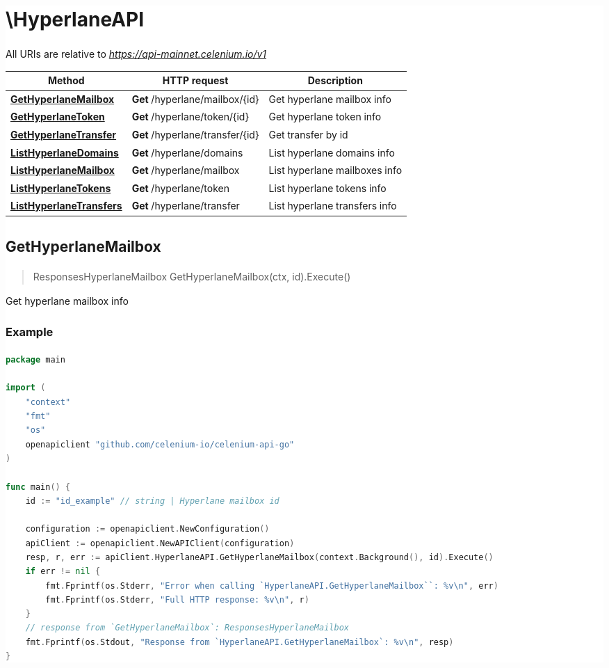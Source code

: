 # \HyperlaneAPI

All URIs are relative to *https://api-mainnet.celenium.io/v1*

Method | HTTP request | Description
------------- | ------------- | -------------
[**GetHyperlaneMailbox**](HyperlaneAPI.md#GetHyperlaneMailbox) | **Get** /hyperlane/mailbox/{id} | Get hyperlane mailbox info
[**GetHyperlaneToken**](HyperlaneAPI.md#GetHyperlaneToken) | **Get** /hyperlane/token/{id} | Get hyperlane token info
[**GetHyperlaneTransfer**](HyperlaneAPI.md#GetHyperlaneTransfer) | **Get** /hyperlane/transfer/{id} | Get transfer by id
[**ListHyperlaneDomains**](HyperlaneAPI.md#ListHyperlaneDomains) | **Get** /hyperlane/domains | List hyperlane domains info
[**ListHyperlaneMailbox**](HyperlaneAPI.md#ListHyperlaneMailbox) | **Get** /hyperlane/mailbox | List hyperlane mailboxes info
[**ListHyperlaneTokens**](HyperlaneAPI.md#ListHyperlaneTokens) | **Get** /hyperlane/token | List hyperlane tokens info
[**ListHyperlaneTransfers**](HyperlaneAPI.md#ListHyperlaneTransfers) | **Get** /hyperlane/transfer | List hyperlane transfers info



## GetHyperlaneMailbox

> ResponsesHyperlaneMailbox GetHyperlaneMailbox(ctx, id).Execute()

Get hyperlane mailbox info



### Example

```go
package main

import (
	"context"
	"fmt"
	"os"
	openapiclient "github.com/celenium-io/celenium-api-go"
)

func main() {
	id := "id_example" // string | Hyperlane mailbox id

	configuration := openapiclient.NewConfiguration()
	apiClient := openapiclient.NewAPIClient(configuration)
	resp, r, err := apiClient.HyperlaneAPI.GetHyperlaneMailbox(context.Background(), id).Execute()
	if err != nil {
		fmt.Fprintf(os.Stderr, "Error when calling `HyperlaneAPI.GetHyperlaneMailbox``: %v\n", err)
		fmt.Fprintf(os.Stderr, "Full HTTP response: %v\n", r)
	}
	// response from `GetHyperlaneMailbox`: ResponsesHyperlaneMailbox
	fmt.Fprintf(os.Stdout, "Response from `HyperlaneAPI.GetHyperlaneMailbox`: %v\n", resp)
}
```
